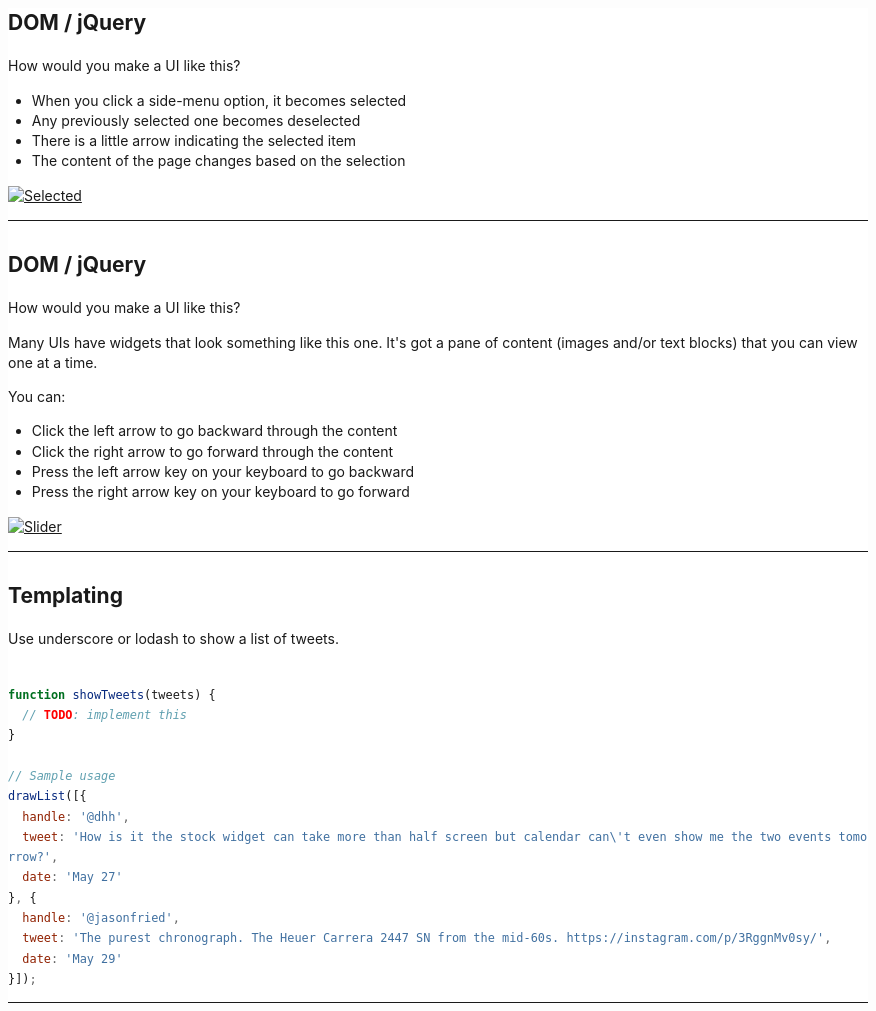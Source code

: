 
## DOM / jQuery

How would you make a UI like this?

- When you click a side-menu option, it becomes selected
- Any previously selected one becomes deselected
- There is a little arrow indicating the selected item
- The content of the page changes based on the selection

[![Selected](https://d13yacurqjgara.cloudfront.net/users/15091/screenshots/591601/mdrbl.png)](https://dribbble.com/shots/591601)

---

## DOM / jQuery

How would you make a UI like this?

Many UIs have widgets that look something like this one. It's got a pane of
content (images and/or text blocks) that you can view one at a time.

You can:

- Click the left arrow to go backward through the content
- Click the right arrow to go forward through the content
- Press the left arrow key on your keyboard to go backward
- Press the right arrow key on your keyboard to go forward

[![Slider](https://d13yacurqjgara.cloudfront.net/users/3375/screenshots/1638223/sero8-dribbble.png)](https://dribbble.com/shots/1638223)

---

## Templating

Use underscore or lodash to show a list of tweets.

```javascript

function showTweets(tweets) {
  // TODO: implement this
}

// Sample usage
drawList([{
  handle: '@dhh',
  tweet: 'How is it the stock widget can take more than half screen but calendar can\'t even show me the two events tomorrow?',
  date: 'May 27'
}, {
  handle: '@jasonfried',
  tweet: 'The purest chronograph. The Heuer Carrera 2447 SN from the mid-60s. https://instagram.com/p/3RggnMv0sy/',
  date: 'May 29'
}]);

```

---